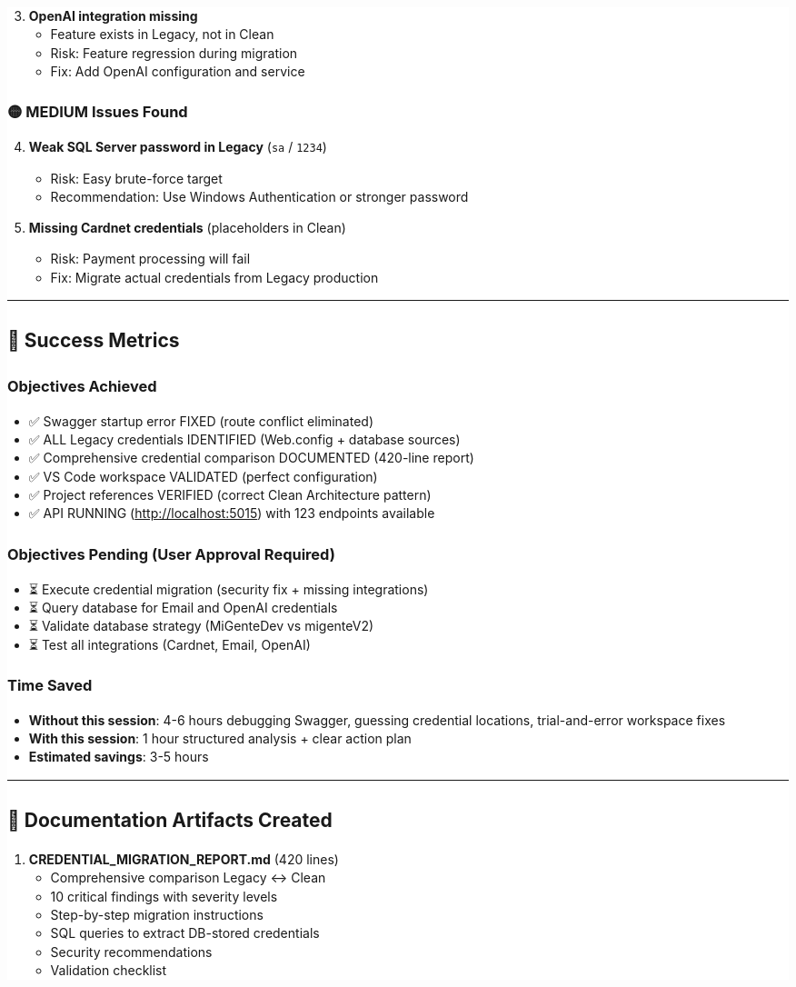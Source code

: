 3. **OpenAI integration missing**
   - Feature exists in Legacy, not in Clean
   - Risk: Feature regression during migration
   - Fix: Add OpenAI configuration and service

### 🟡 MEDIUM Issues Found

4. **Weak SQL Server password in Legacy** (`sa` / `1234`)
   - Risk: Easy brute-force target
   - Recommendation: Use Windows Authentication or stronger password

5. **Missing Cardnet credentials** (placeholders in Clean)
   - Risk: Payment processing will fail
   - Fix: Migrate actual credentials from Legacy production

---

## 🎉 Success Metrics

### Objectives Achieved

- ✅ Swagger startup error FIXED (route conflict eliminated)
- ✅ ALL Legacy credentials IDENTIFIED (Web.config + database sources)
- ✅ Comprehensive credential comparison DOCUMENTED (420-line report)
- ✅ VS Code workspace VALIDATED (perfect configuration)
- ✅ Project references VERIFIED (correct Clean Architecture pattern)
- ✅ API RUNNING (<http://localhost:5015>) with 123 endpoints available

### Objectives Pending (User Approval Required)

- ⏳ Execute credential migration (security fix + missing integrations)
- ⏳ Query database for Email and OpenAI credentials
- ⏳ Validate database strategy (MiGenteDev vs migenteV2)
- ⏳ Test all integrations (Cardnet, Email, OpenAI)

### Time Saved

- **Without this session**: 4-6 hours debugging Swagger, guessing credential locations, trial-and-error workspace fixes
- **With this session**: 1 hour structured analysis + clear action plan
- **Estimated savings**: 3-5 hours

---

## 📖 Documentation Artifacts Created

1. **CREDENTIAL_MIGRATION_REPORT.md** (420 lines)
   - Comprehensive comparison Legacy ↔ Clean
   - 10 critical findings with severity levels
   - Step-by-step migration instructions
   - SQL queries to extract DB-stored credentials
   - Security recommendations
   - Validation checklist
